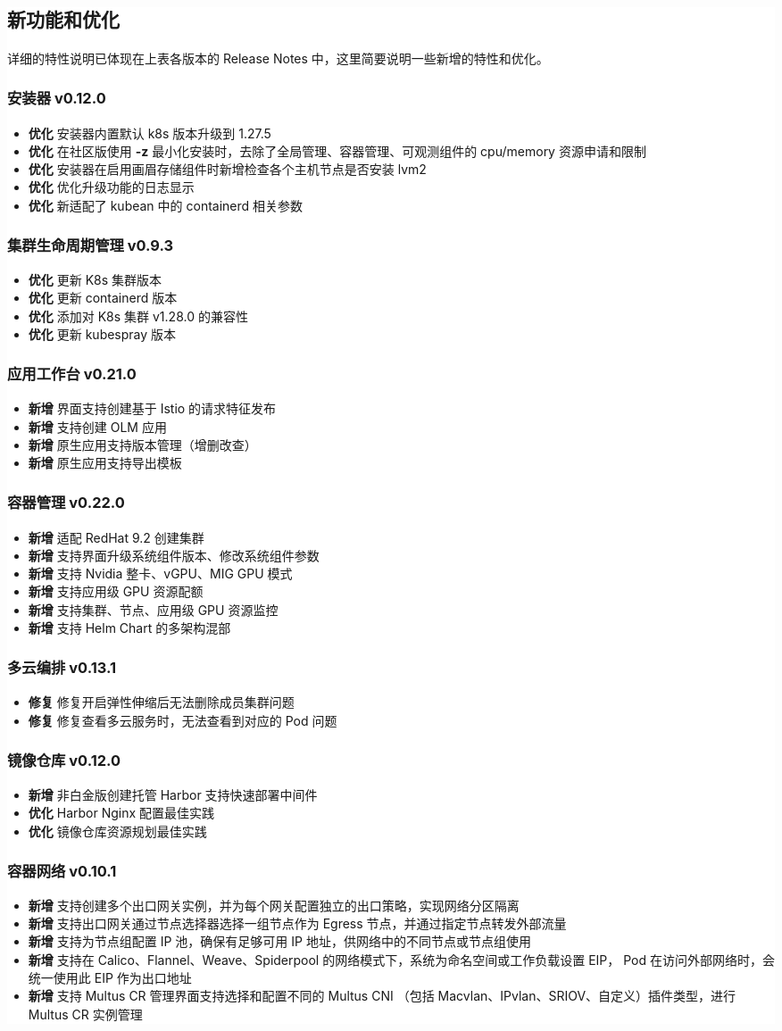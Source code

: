 ## 新功能和优化

详细的特性说明已体现在上表各版本的 Release Notes 中，这里简要说明一些新增的特性和优化。

### 安装器 v0.12.0

- **优化** 安装器内置默认 k8s 版本升级到 1.27.5
- **优化** 在社区版使用 __-z__ 最小化安装时，去除了全局管理、容器管理、可观测组件的 cpu/memory 资源申请和限制
- **优化** 安装器在启用画眉存储组件时新增检查各个主机节点是否安装 lvm2
- **优化** 优化升级功能的日志显示
- **优化** 新适配了 kubean 中的 containerd 相关参数

### 集群生命周期管理 v0.9.3

- **优化** 更新 K8s 集群版本
- **优化** 更新 containerd 版本
- **优化** 添加对 K8s 集群 v1.28.0 的兼容性
- **优化** 更新 kubespray 版本

### 应用工作台 v0.21.0

- **新增** 界面支持创建基于 Istio 的请求特征发布
- **新增** 支持创建 OLM 应用
- **新增** 原生应用支持版本管理（增删改查）
- **新增** 原生应用支持导出模板

### 容器管理 v0.22.0

- **新增** 适配 RedHat 9.2 创建集群
- **新增** 支持界面升级系统组件版本、修改系统组件参数
- **新增** 支持 Nvidia 整卡、vGPU、MIG GPU 模式
- **新增** 支持应用级 GPU 资源配额
- **新增** 支持集群、节点、应用级 GPU 资源监控
- **新增** 支持 Helm Chart 的多架构混部

### 多云编排 v0.13.1

- **修复** 修复开启弹性伸缩后无法删除成员集群问题
- **修复** 修复查看多云服务时，无法查看到对应的 Pod 问题

### 镜像仓库 v0.12.0

- **新增** 非白金版创建托管 Harbor 支持快速部署中间件
- **优化** Harbor Nginx 配置最佳实践
- **优化** 镜像仓库资源规划最佳实践

### 容器网络 v0.10.1

- **新增** 支持创建多个出口网关实例，并为每个网关配置独立的出口策略，实现网络分区隔离
- **新增** 支持出口网关通过节点选择器选择一组节点作为 Egress 节点，并通过指定节点转发外部流量
- **新增** 支持为节点组配置 IP 池，确保有足够可用 IP 地址，供网络中的不同节点或节点组使用
- **新增** 支持在 Calico、Flannel、Weave、Spiderpool 的网络模式下，系统为命名空间或工作负载设置 EIP，
  Pod 在访问外部网络时，会统一使用此 EIP 作为出口地址
- **新增** 支持 Multus CR 管理界面支持选择和配置不同的 Multus CNI
  （包括 Macvlan、IPvlan、SRIOV、自定义）插件类型，进行 Multus CR 实例管理
